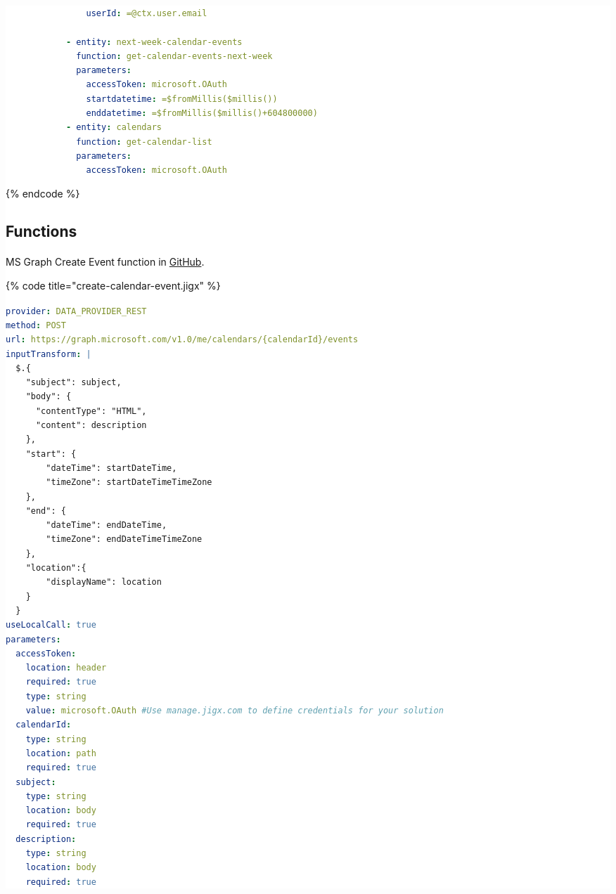 ```yaml
                userId: =@ctx.user.email

            - entity: next-week-calendar-events
              function: get-calendar-events-next-week
              parameters:
                accessToken: microsoft.OAuth
                startdatetime: =$fromMillis($millis())
                enddatetime: =$fromMillis($millis()+604800000)
            - entity: calendars
              function: get-calendar-list
              parameters:
                accessToken: microsoft.OAuth
```
{% endcode %}

## Functions

MS Graph Create Event function in [GitHub](https://github.com/jigx-com/jigx-samples/blob/main/guides/ms-graph-solution/functions/create-calendar-event.jigx).

{% code title="create-calendar-event.jigx" %}
```yaml
provider: DATA_PROVIDER_REST
method: POST
url: https://graph.microsoft.com/v1.0/me/calendars/{calendarId}/events
inputTransform: |
  $.{
    "subject": subject,
    "body": {
      "contentType": "HTML",
      "content": description
    },
    "start": {
        "dateTime": startDateTime,
        "timeZone": startDateTimeTimeZone
    },
    "end": {
        "dateTime": endDateTime,
        "timeZone": endDateTimeTimeZone
    },
    "location":{
        "displayName": location
    }
  }
useLocalCall: true
parameters:
  accessToken:
    location: header
    required: true
    type: string
    value: microsoft.OAuth #Use manage.jigx.com to define credentials for your solution
  calendarId:
    type: string
    location: path
    required: true
  subject:
    type: string
    location: body
    required: true
  description:
    type: string
    location: body
    required: true
```